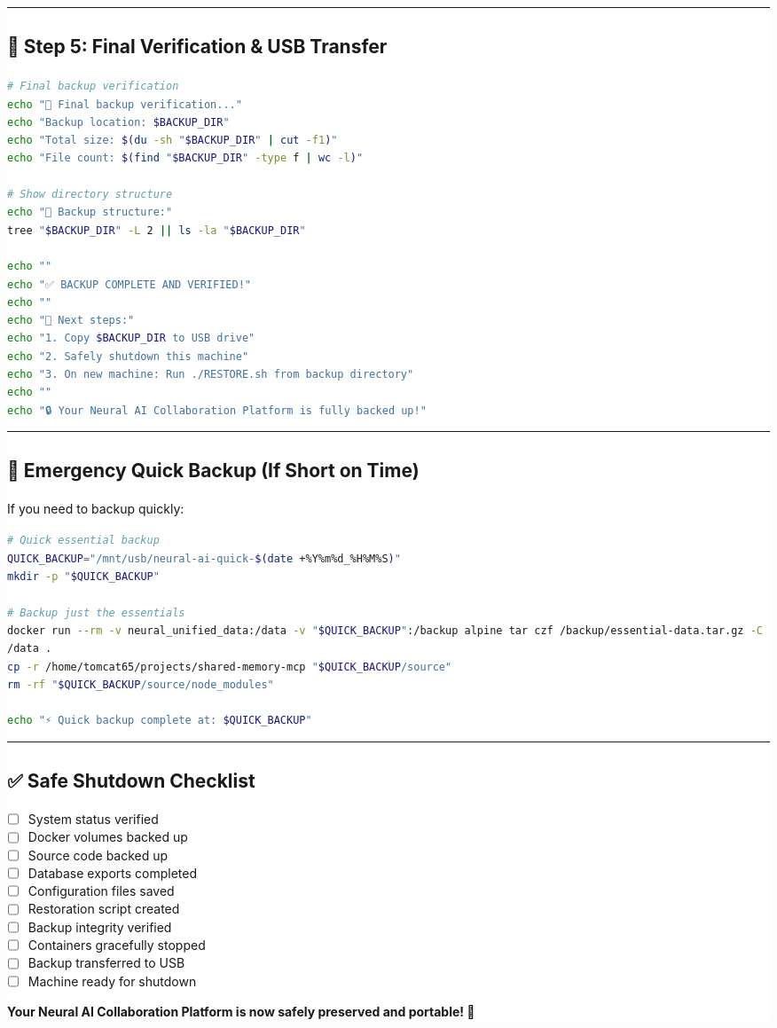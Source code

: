 
---

## 🚀 **Step 5: Final Verification & USB Transfer**

```bash
# Final backup verification
echo "🔎 Final backup verification..."
echo "Backup location: $BACKUP_DIR"
echo "Total size: $(du -sh "$BACKUP_DIR" | cut -f1)"
echo "File count: $(find "$BACKUP_DIR" -type f | wc -l)"

# Show directory structure
echo "📂 Backup structure:"
tree "$BACKUP_DIR" -L 2 || ls -la "$BACKUP_DIR"

echo ""
echo "✅ BACKUP COMPLETE AND VERIFIED!"
echo ""
echo "🎯 Next steps:"
echo "1. Copy $BACKUP_DIR to USB drive"
echo "2. Safely shutdown this machine"
echo "3. On new machine: Run ./RESTORE.sh from backup directory"
echo ""
echo "🔒 Your Neural AI Collaboration Platform is fully backed up!"
```

---

## 📱 **Emergency Quick Backup (If Short on Time)**

If you need to backup quickly:

```bash
# Quick essential backup
QUICK_BACKUP="/mnt/usb/neural-ai-quick-$(date +%Y%m%d_%H%M%S)"
mkdir -p "$QUICK_BACKUP"

# Backup just the essentials
docker run --rm -v neural_unified_data:/data -v "$QUICK_BACKUP":/backup alpine tar czf /backup/essential-data.tar.gz -C /data .
cp -r /home/tomcat65/projects/shared-memory-mcp "$QUICK_BACKUP/source" 
rm -rf "$QUICK_BACKUP/source/node_modules"

echo "⚡ Quick backup complete at: $QUICK_BACKUP"
```

---

## ✅ **Safe Shutdown Checklist**

- [ ] System status verified
- [ ] Docker volumes backed up
- [ ] Source code backed up  
- [ ] Database exports completed
- [ ] Configuration files saved
- [ ] Restoration script created
- [ ] Backup integrity verified
- [ ] Containers gracefully stopped
- [ ] Backup transferred to USB
- [ ] Machine ready for shutdown

**Your Neural AI Collaboration Platform is now safely preserved and portable! 🎉**